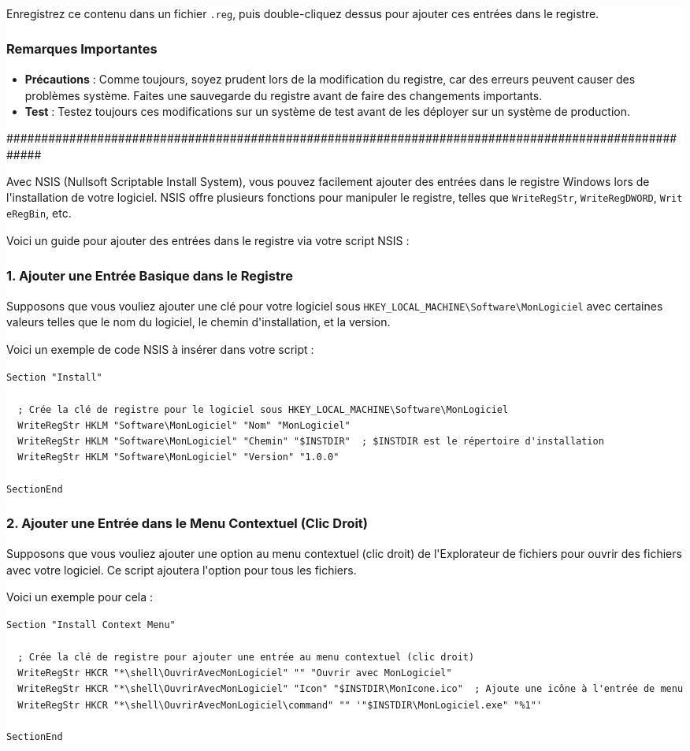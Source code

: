 Enregistrez ce contenu dans un fichier `.reg`, puis double-cliquez dessus pour ajouter ces entrées dans le registre.

### Remarques Importantes
- **Précautions** : Comme toujours, soyez prudent lors de la modification du registre, car des erreurs peuvent causer des problèmes système. Faites une sauvegarde du registre avant de faire des changements importants.
- **Test** : Testez toujours ces modifications sur un système de test avant de les déployer sur un système de production.

#####################################################################################################

Avec NSIS (Nullsoft Scriptable Install System), vous pouvez facilement ajouter des entrées dans le registre Windows lors de l'installation de votre logiciel. NSIS offre plusieurs fonctions pour manipuler le registre, telles que `WriteRegStr`, `WriteRegDWORD`, `WriteRegBin`, etc.

Voici un guide pour ajouter des entrées dans le registre via votre script NSIS :

### 1. **Ajouter une Entrée Basique dans le Registre**

Supposons que vous vouliez ajouter une clé pour votre logiciel sous `HKEY_LOCAL_MACHINE\Software\MonLogiciel` avec certaines valeurs telles que le nom du logiciel, le chemin d'installation, et la version.

Voici un exemple de code NSIS à insérer dans votre script :

```nsis
Section "Install"

  ; Crée la clé de registre pour le logiciel sous HKEY_LOCAL_MACHINE\Software\MonLogiciel
  WriteRegStr HKLM "Software\MonLogiciel" "Nom" "MonLogiciel"
  WriteRegStr HKLM "Software\MonLogiciel" "Chemin" "$INSTDIR"  ; $INSTDIR est le répertoire d'installation
  WriteRegStr HKLM "Software\MonLogiciel" "Version" "1.0.0"

SectionEnd
```

### 2. **Ajouter une Entrée dans le Menu Contextuel (Clic Droit)**

Supposons que vous vouliez ajouter une option au menu contextuel (clic droit) de l'Explorateur de fichiers pour ouvrir des fichiers avec votre logiciel. Ce script ajoutera l'option pour tous les fichiers.

Voici un exemple pour cela :

```nsis
Section "Install Context Menu"

  ; Crée la clé de registre pour ajouter une entrée au menu contextuel (clic droit)
  WriteRegStr HKCR "*\shell\OuvrirAvecMonLogiciel" "" "Ouvrir avec MonLogiciel"
  WriteRegStr HKCR "*\shell\OuvrirAvecMonLogiciel" "Icon" "$INSTDIR\MonIcone.ico"  ; Ajoute une icône à l'entrée de menu
  WriteRegStr HKCR "*\shell\OuvrirAvecMonLogiciel\command" "" '"$INSTDIR\MonLogiciel.exe" "%1"'

SectionEnd
```
